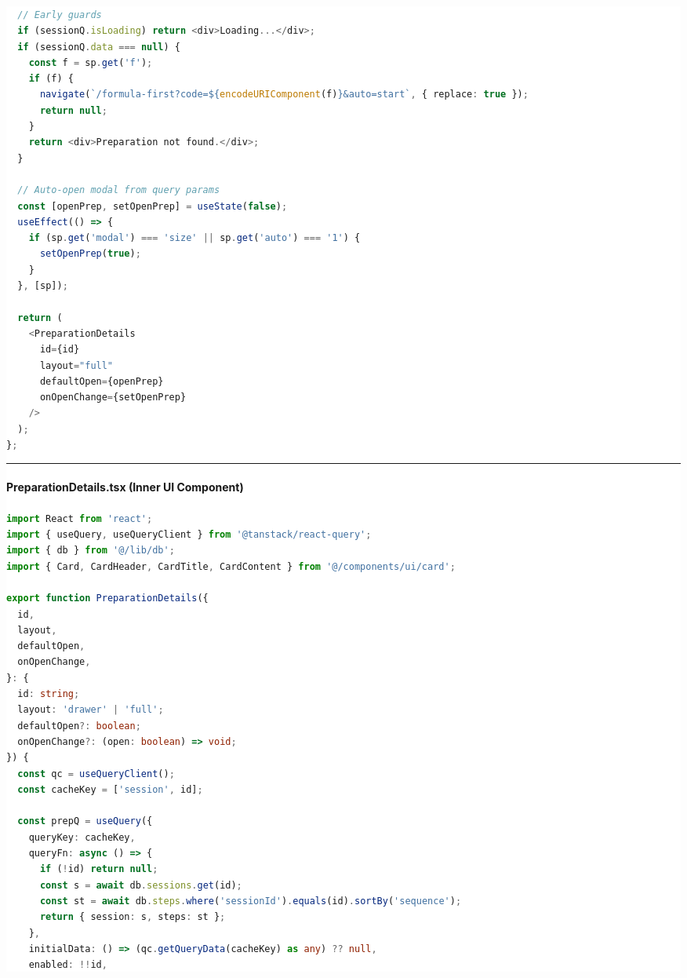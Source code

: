 ```typescript
  // Early guards
  if (sessionQ.isLoading) return <div>Loading...</div>;
  if (sessionQ.data === null) {
    const f = sp.get('f');
    if (f) {
      navigate(`/formula-first?code=${encodeURIComponent(f)}&auto=start`, { replace: true });
      return null;
    }
    return <div>Preparation not found.</div>;
  }

  // Auto-open modal from query params
  const [openPrep, setOpenPrep] = useState(false);
  useEffect(() => {
    if (sp.get('modal') === 'size' || sp.get('auto') === '1') {
      setOpenPrep(true);
    }
  }, [sp]);

  return (
    <PreparationDetails
      id={id}
      layout="full"
      defaultOpen={openPrep}
      onOpenChange={setOpenPrep}
    />
  );
};
```

---

#### PreparationDetails.tsx (Inner UI Component)

```typescript
import React from 'react';
import { useQuery, useQueryClient } from '@tanstack/react-query';
import { db } from '@/lib/db';
import { Card, CardHeader, CardTitle, CardContent } from '@/components/ui/card';

export function PreparationDetails({
  id,
  layout,
  defaultOpen,
  onOpenChange,
}: {
  id: string;
  layout: 'drawer' | 'full';
  defaultOpen?: boolean;
  onOpenChange?: (open: boolean) => void;
}) {
  const qc = useQueryClient();
  const cacheKey = ['session', id];

  const prepQ = useQuery({
    queryKey: cacheKey,
    queryFn: async () => {
      if (!id) return null;
      const s = await db.sessions.get(id);
      const st = await db.steps.where('sessionId').equals(id).sortBy('sequence');
      return { session: s, steps: st };
    },
    initialData: () => (qc.getQueryData(cacheKey) as any) ?? null,
    enabled: !!id,
```